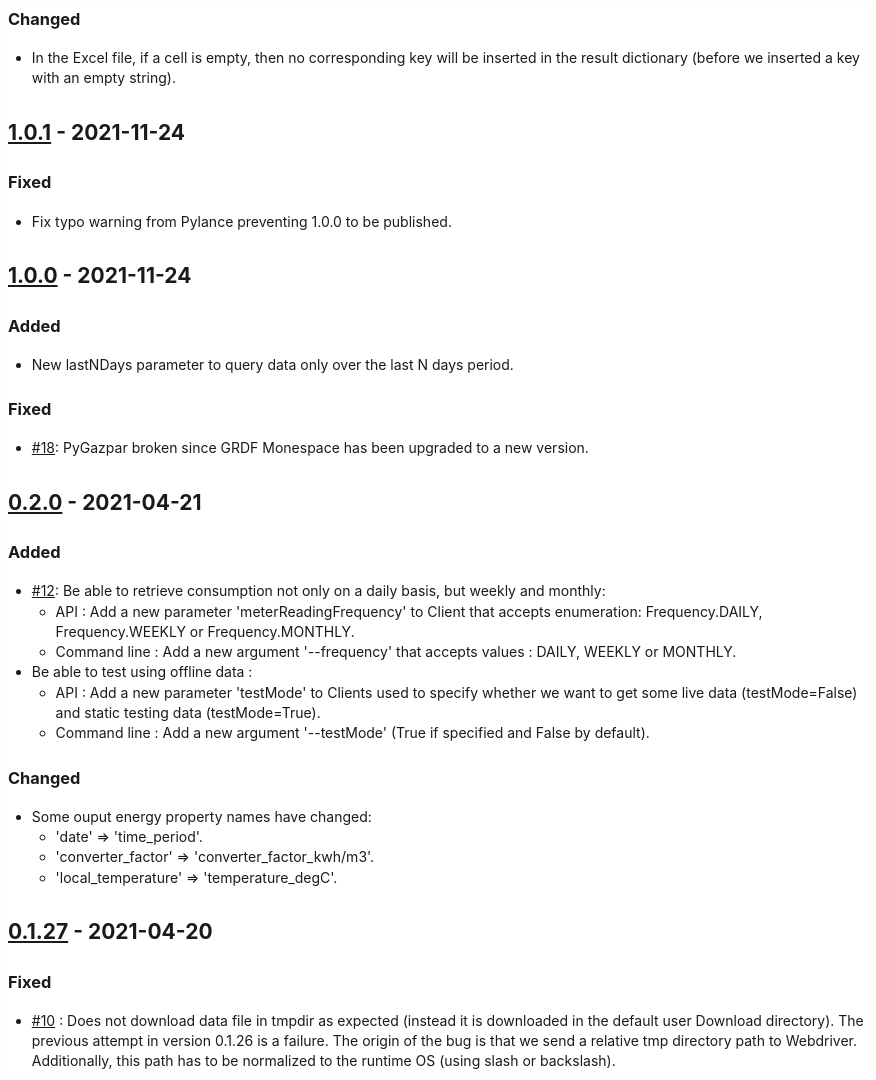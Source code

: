 ### Changed
- In the Excel file, if a cell is empty, then no corresponding key will be inserted in the result dictionary (before we inserted a key with an empty string).

## [1.0.1](https://github.com/ssenart/PyGazpar/compare/1.0.0...1.0.1) - 2021-11-24
### Fixed
- Fix typo warning from Pylance preventing 1.0.0 to be published.

## [1.0.0](https://github.com/ssenart/PyGazpar/compare/0.2.0...1.0.0) - 2021-11-24
### Added
- New lastNDays parameter to query data only over the last N days period.

### Fixed
- [#18](https://github.com/ssenart/PyGazpar/issues/18): PyGazpar broken since GRDF Monespace has been upgraded to a new version.

## [0.2.0](https://github.com/ssenart/PyGazpar/compare/0.1.27...0.2.0) - 2021-04-21
### Added
- [#12](https://github.com/ssenart/PyGazpar/issues/10): Be able to retrieve consumption not only on a daily basis, but weekly and monthly:
    - API : Add a new parameter 'meterReadingFrequency' to Client that accepts enumeration: Frequency.DAILY, Frequency.WEEKLY or Frequency.MONTHLY.
    - Command line : Add a new argument '--frequency' that accepts values : DAILY, WEEKLY or MONTHLY.
- Be able to test using offline data :
    - API : Add a new parameter 'testMode' to Clients used to specify whether we want to get some live data (testMode=False) and static testing data (testMode=True).
    - Command line : Add a new argument '--testMode' (True if specified and False by default).

### Changed
- Some ouput energy property names have changed:
    - 'date' => 'time_period'.
    - 'converter_factor' => 'converter_factor_kwh/m3'.
    - 'local_temperature' => 'temperature_degC'.

## [0.1.27](https://github.com/ssenart/PyGazpar/compare/0.1.26...0.1.27) - 2021-04-20
### Fixed
- [#10](https://github.com/ssenart/PyGazpar/issues/10) : Does not download data file in tmpdir as expected (instead it is downloaded in the default user Download directory). The previous attempt in version 0.1.26 is a failure. The origin of the bug is that we send a relative tmp directory path to Webdriver. Additionally, this path has to be normalized to the runtime OS (using slash or backslash).
